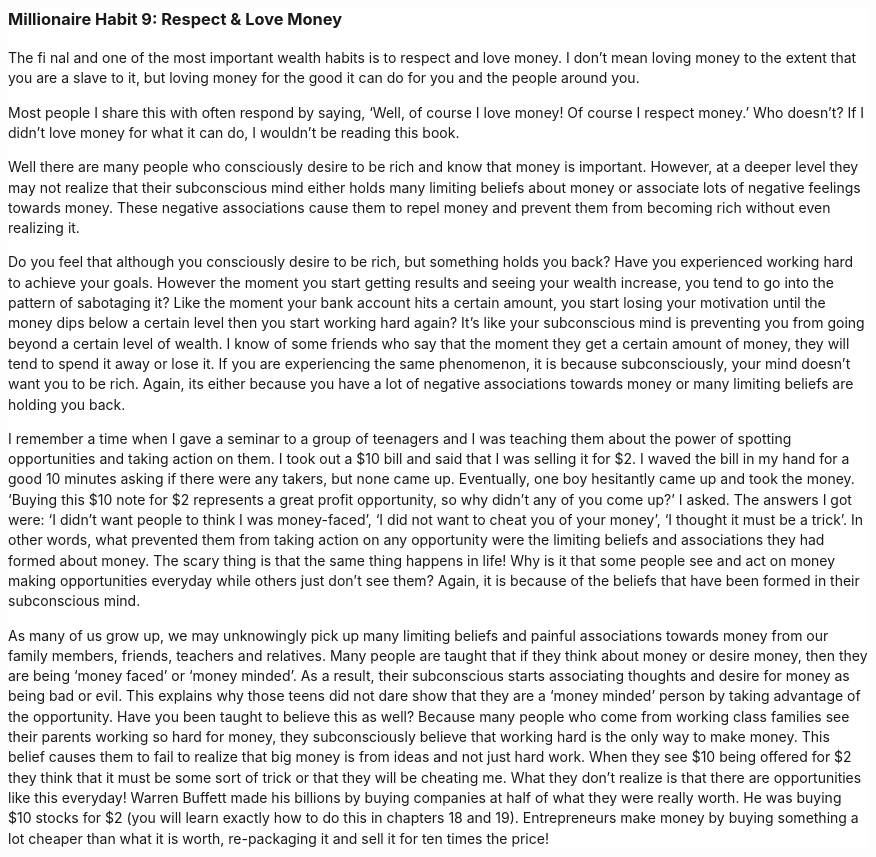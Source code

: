 ### Millionaire Habit 9: Respect & Love Money

The fi nal and one of the most important wealth habits is to respect and love money. I don’t mean loving money to the extent that you are a slave to it, but loving money for the good it can do for you and
the people around you.

Most people I share this with often respond by saying, ‘Well, of course I love money! Of course I respect money.’ Who doesn’t? If I didn’t love money for what it can do, I wouldn’t be reading this book.

Well there are many people who consciously desire to be rich and know that money is important. However, at a deeper level they may not realize that their subconscious mind either holds many limiting beliefs about money or associate lots of negative feelings towards money. These negative associations cause them to repel money and prevent them from becoming rich without even realizing it.

Do you feel that although you consciously desire to be rich, but something holds you back? Have you experienced working hard to achieve your goals. However the moment you start getting results and seeing your wealth increase, you tend to go into the pattern of sabotaging it? Like the moment your bank account hits a certain amount, you start losing your motivation until the money dips below a certain level then you start working hard again? It’s like your subconscious mind is preventing you from going beyond a certain level of wealth. I know of some friends who say that the moment they get a certain amount of money, they will tend to spend it away or lose it. If you are experiencing the same phenomenon, it is because subconsciously, your mind doesn’t want you to be rich. Again, its either because you have a lot of negative associations towards money or many limiting beliefs are holding you back.

I remember a time when I gave a seminar to a group of teenagers and I was teaching them about the power of spotting opportunities and taking action on them. I took out a $10 bill and said that I was selling it for $2. I waved the bill in my hand for a good 10 minutes asking if there were any takers, but none came up. Eventually, one boy hesitantly came up and took the money. ‘Buying this $10 note for $2 represents a great profit opportunity, so why didn’t any of you come up?’ I asked. The answers I got were: ‘I didn’t want people to think I was money-faced’, ‘I did not want to cheat you of your money’, ‘I thought it must be a trick’. In other words, what prevented them from taking action on any opportunity were the limiting beliefs and associations they had formed about money. The scary thing is that the same thing happens in life! Why is it
that some people see and act on money making opportunities everyday while others just don’t see them? Again, it is because of the beliefs that have been formed in their subconscious mind.

As many of us grow up, we may unknowingly pick up many limiting beliefs and painful associations towards money from our family members, friends, teachers and relatives. Many people are taught that if they think about money or desire money, then they are being ‘money faced’ or ‘money minded’. As a result, their subconscious starts associating thoughts and desire for money as being bad or evil. This explains why those teens did not dare show that they are a ‘money minded’ person by taking advantage of the opportunity. Have you been taught to believe this as well? Because many people who come from working class families see their parents working so hard for money, they subconsciously believe that working hard is the only way to make money. This belief causes them to fail to realize that big money is from ideas and not just hard work. When they see $10 being offered for $2 they think that it must be some sort of trick or that they will be cheating me. What they don’t realize is that there are opportunities like this everyday! Warren
Buffett made his billions by buying companies at half of what they were really worth. He was buying $10 stocks for $2 (you will learn exactly how to do this in chapters 18 and 19). Entrepreneurs make money by buying something a lot cheaper than what it is worth, re-packaging it and sell it for ten times the price!
